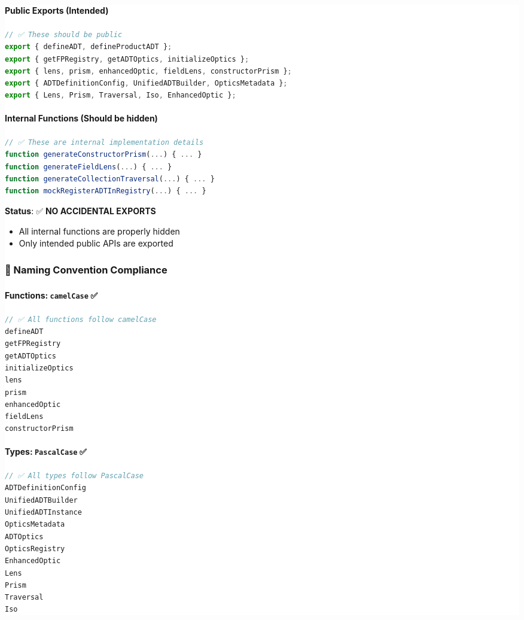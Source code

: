 #### Public Exports (Intended)
```typescript
// ✅ These should be public
export { defineADT, defineProductADT };
export { getFPRegistry, getADTOptics, initializeOptics };
export { lens, prism, enhancedOptic, fieldLens, constructorPrism };
export { ADTDefinitionConfig, UnifiedADTBuilder, OpticsMetadata };
export { Lens, Prism, Traversal, Iso, EnhancedOptic };
```

#### Internal Functions (Should be hidden)
```typescript
// ✅ These are internal implementation details
function generateConstructorPrism(...) { ... }
function generateFieldLens(...) { ... }
function generateCollectionTraversal(...) { ... }
function mockRegisterADTInRegistry(...) { ... }
```

**Status**: ✅ **NO ACCIDENTAL EXPORTS**
- All internal functions are properly hidden
- Only intended public APIs are exported

### 🎯 Naming Convention Compliance

#### Functions: `camelCase` ✅
```typescript
// ✅ All functions follow camelCase
defineADT
getFPRegistry
getADTOptics
initializeOptics
lens
prism
enhancedOptic
fieldLens
constructorPrism
```

#### Types: `PascalCase` ✅
```typescript
// ✅ All types follow PascalCase
ADTDefinitionConfig
UnifiedADTBuilder
UnifiedADTInstance
OpticsMetadata
ADTOptics
OpticsRegistry
EnhancedOptic
Lens
Prism
Traversal
Iso
```
